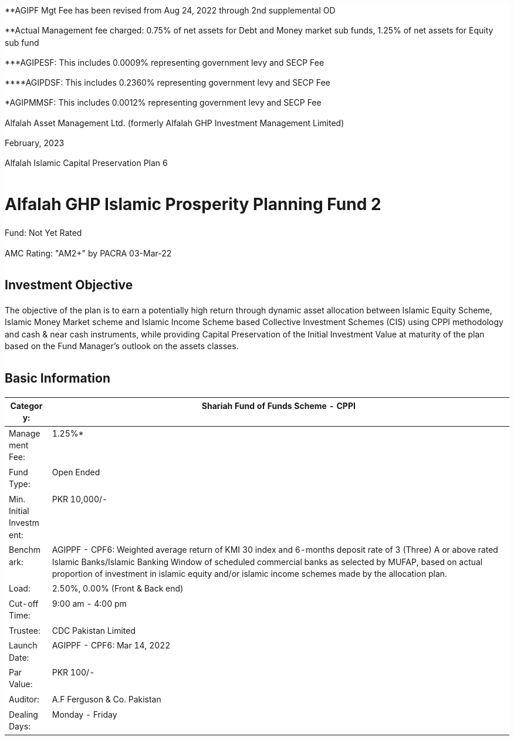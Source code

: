 \*\*AGIPF Mgt Fee has been revised from Aug 24, 2022 through 2nd supplemental OD

\*\*Actual Management fee charged: 0.75% of net assets for Debt and Money market sub funds, 1.25% of net assets for Equity sub fund

\*\*\*AGIPESF: This includes 0.0009% representing government levy and SECP Fee

\*\*\*\*AGIPDSF: This includes 0.2360% representing government levy and SECP Fee

\*AGIPMMSF: This includes 0.0012% representing government levy and SECP Fee

Alfalah Asset Management Ltd. (formerly Alfalah GHP Investment Management Limited)

February, 2023

Alfalah Islamic Capital Preservation Plan 6

# Alfalah GHP Islamic Prosperity Planning Fund 2

Fund: Not Yet Rated

AMC Rating: "AM2+" by PACRA 03-Mar-22

## Investment Objective

The objective of the plan is to earn a potentially high return through dynamic asset allocation between Islamic Equity Scheme, Islamic Money Market scheme and Islamic Income Scheme based Collective Investment Schemes (CIS) using CPPI methodology and cash & near cash instruments, while providing Capital Preservation of the Initial Investment Value at maturity of the plan based on the Fund Manager’s outlook on the assets classes.

## Basic Information

| Category:                | Shariah Fund of Funds Scheme - CPPI                                                                                                                                                                                                                                                                                           |
| ------------------------ | ----------------------------------------------------------------------------------------------------------------------------------------------------------------------------------------------------------------------------------------------------------------------------------------------------------------------------- |
| Management Fee:          | 1.25%\*                                                                                                                                                                                                                                                                                                                       |
| Fund Type:               | Open Ended                                                                                                                                                                                                                                                                                                                    |
| Min. Initial Investment: | PKR 10,000/-                                                                                                                                                                                                                                                                                                                  |
| Benchmark:               | AGIPPF - CPF6: Weighted average return of KMI 30 index and 6-months deposit rate of 3 (Three) A or above rated Islamic Banks/Islamic Banking Window of scheduled commercial banks as selected by MUFAP, based on actual proportion of investment in islamic equity and/or islamic income schemes made by the allocation plan. |
| Load:                    | 2.50%, 0.00% (Front & Back end)                                                                                                                                                                                                                                                                                               |
| Cut-off Time:            | 9:00 am - 4:00 pm                                                                                                                                                                                                                                                                                                             |
| Trustee:                 | CDC Pakistan Limited                                                                                                                                                                                                                                                                                                          |
| Launch Date:             | AGIPPF - CPF6: Mar 14, 2022                                                                                                                                                                                                                                                                                                   |
| Par Value:               | PKR 100/-                                                                                                                                                                                                                                                                                                                     |
| Auditor:                 | A.F Ferguson & Co. Pakistan                                                                                                                                                                                                                                                                                                   |
| Dealing Days:            | Monday - Friday                                                                                                                                                                                                                                                                                                               |